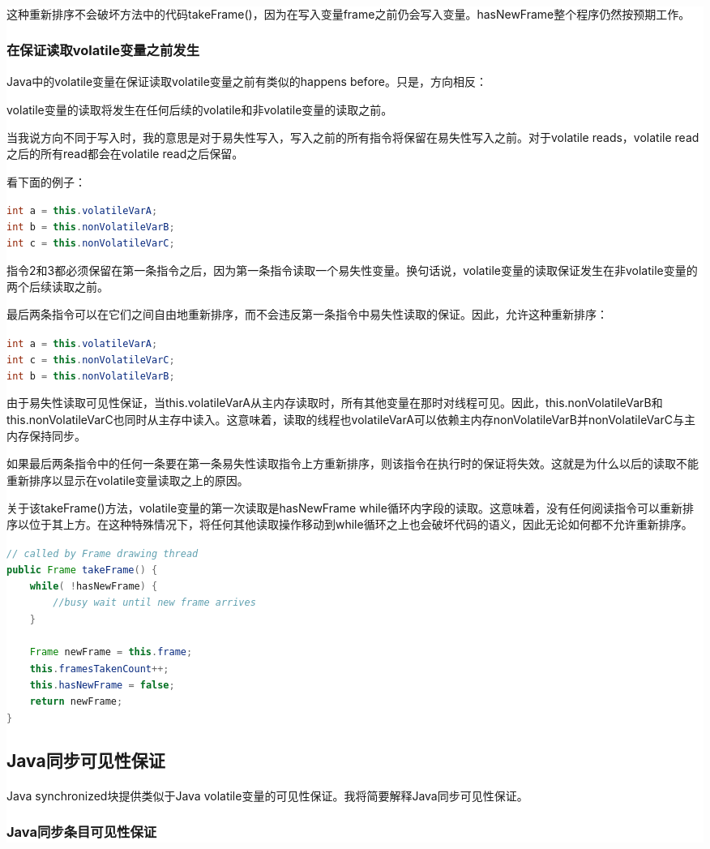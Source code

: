这种重新排序不会破坏方法中的代码takeFrame()，因为在写入变量frame之前仍会写入变量。hasNewFrame整个程序仍然按预期工作。

### 在保证读取volatile变量之前发生

Java中的volatile变量在保证读取volatile变量之前有类似的happens before。只是，方向相反：

volatile变量的读取将发生在任何后续的volatile和非volatile变量的读取之前。

当我说方向不同于写入时，我的意思是对于易失性写入，写入之前的所有指令将保留在易失性写入之前。对于volatile reads，volatile read之后的所有read都会在volatile read之后保留。

看下面的例子：

```java
int a = this.volatileVarA;
int b = this.nonVolatileVarB;
int c = this.nonVolatileVarC;
```

指令2和3都必须保留在第一条指令之后，因为第一条指令读取一个易失性变量。换句话说，volatile变量的读取保证发生在非volatile变量的两个后续读取之前。

最后两条指令可以在它们之间自由地重新排序，而不会违反第一条指令中易失性读取的保证。因此，允许这种重新排序：

```java
int a = this.volatileVarA;
int c = this.nonVolatileVarC;
int b = this.nonVolatileVarB;
```

由于易失性读取可见性保证，当this.volatileVarA从主内存读取时，所有其他变量在那时对线程可见。因此，this.nonVolatileVarB和this.nonVolatileVarC也同时从主存中读入。这意味着，读取的线程也volatileVarA可以依赖主内存nonVolatileVarB并nonVolatileVarC与主内存保持同步。

如果最后两条指令中的任何一条要在第一条易失性读取指令上方重新排序，则该指令在执行时的保证将失效。这就是为什么以后的读取不能重新排序以显示在volatile变量读取之上的原因。

关于该takeFrame()方法，volatile变量的第一次读取是hasNewFrame while循环内字段的读取。这意味着，没有任何阅读指令可以重新排序以位于其上方。在这种特殊情况下，将任何其他读取操作移动到while循环之上也会破坏代码的语义，因此无论如何都不允许重新排序。

```java
// called by Frame drawing thread
public Frame takeFrame() {
    while( !hasNewFrame) {
        //busy wait until new frame arrives
    }

    Frame newFrame = this.frame;
    this.framesTakenCount++;
    this.hasNewFrame = false;
    return newFrame;
}
```

## Java同步可见性保证

Java synchronized块提供类似于Java volatile变量的可见性保证。我将简要解释Java同步可见性保证。

### Java同步条目可见性保证
